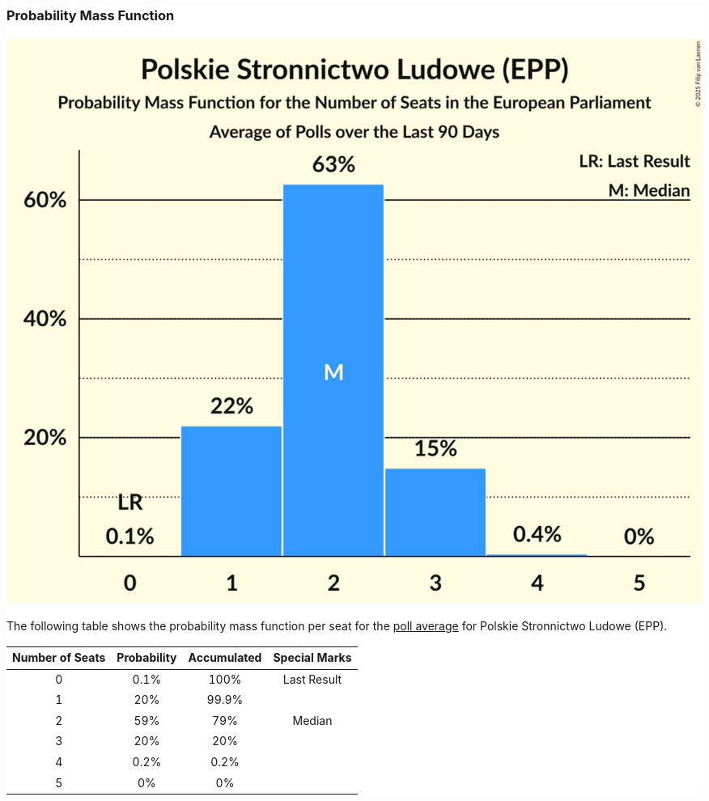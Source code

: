 ### Probability Mass Function

![Graph with seats probability mass function not yet produced](average-seats-pmf-polskiestronnictwoludoweepp.png "Seats Probability Mass Function")

The following table shows the probability mass function per seat for the [poll average](average.html) for Polskie Stronnictwo Ludowe (EPP).

| Number of Seats | Probability | Accumulated | Special Marks |
|:---------------:|:-----------:|:-----------:|:-------------:|
| 0 | 0.1% | 100% | Last Result |
| 1 | 20% | 99.9% |  |
| 2 | 59% | 79% | Median |
| 3 | 20% | 20% |  |
| 4 | 0.2% | 0.2% |  |
| 5 | 0% | 0% |  |


